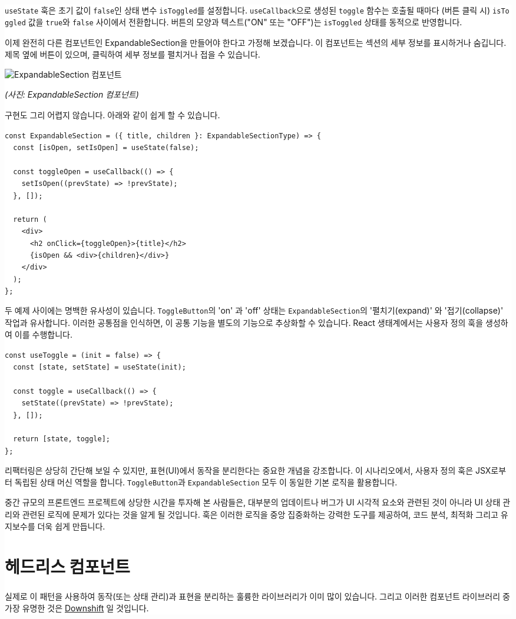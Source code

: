 `useState` 훅은 초기 값이 `false`인 상태 변수 `isToggled`를 설정합니다. `useCallback`으로 생성된 `toggle` 함수는 호출될 때마다 (버튼 클릭 시) `isToggled` 값을 `true`와 `false` 사이에서 전환합니다. 버튼의 모양과 텍스트("ON" 또는 "OFF")는 `isToggled` 상태를 동적으로 반영합니다.

이제 완전히 다른 컴포넌트인 ExpandableSection을 만들어야 한다고 가정해 보겠습니다. 이 컴포넌트는 섹션의 세부 정보를 표시하거나 숨깁니다. 제목 옆에 버튼이 있으며, 클릭하여 세부 정보를 펼치거나 접을 수 있습니다.

![ExpandableSection 컴포넌트](https://miro.medium.com/v2/resize:fit:720/format:webp/1*-2r7tI3HODG8znIbGcZ_gg.png)

*(사진: ExpandableSection 컴포넌트)*

구현도 그리 어렵지 않습니다. 아래와 같이 쉽게 할 수 있습니다.

```tsx
const ExpandableSection = ({ title, children }: ExpandableSectionType) => {
  const [isOpen, setIsOpen] = useState(false);

  const toggleOpen = useCallback(() => {
    setIsOpen((prevState) => !prevState);
  }, []);

  return (
    <div>
      <h2 onClick={toggleOpen}>{title}</h2>
      {isOpen && <div>{children}</div>}
    </div>
  );
};
```

두 예제 사이에는 명백한 유사성이 있습니다. `ToggleButton`의 'on' 과 'off' 상태는 `ExpandableSection`의 '펼치기(expand)' 와 '접기(collapse)' 작업과 유사합니다. 이러한 공통점을 인식하면, 이 공통 기능을 별도의 기능으로 추상화할 수 있습니다. React 생태계에서는 사용자 정의 훅을 생성하여 이를 수행합니다.

```tsx
const useToggle = (init = false) => {
  const [state, setState] = useState(init);

  const toggle = useCallback(() => {
    setState((prevState) => !prevState);
  }, []);

  return [state, toggle];
};
```

리팩터링은 상당히 간단해 보일 수 있지만, 표현(UI)에서 동작을 분리한다는 중요한 개념을 강조합니다. 이 시나리오에서, 사용자 정의 훅은 JSX로부터 독립된 상태 머신 역할을 합니다. `ToggleButton`과 `ExpandableSection` 모두 이 동일한 기본 로직을 활용합니다.

중간 규모의 프론트엔드 프로젝트에 상당한 시간을 투자해 본 사람들은, 대부분의 업데이트나 버그가 UI 시각적 요소와 관련된 것이 아니라 UI 상태 관리와 관련된 로직에 문제가 있다는 것을 알게 될 것입니다. 훅은 이러한 로직을 중앙 집중화하는 강력한 도구를 제공하여, 코드 분석, 최적화 그리고 유지보수를 더욱 쉽게 만듭니다.

# 헤드리스 컴포넌트

실제로 이 패턴을 사용하여 동작(또는 상태 관리)과 표현을 분리하는 훌륭한 라이브러리가 이미 많이 있습니다. 그리고 이러한 컴포넌트 라이브러리 중 가장 유명한 것은 [Downshift](https://www.downshift-js.com/) 일 것입니다.
